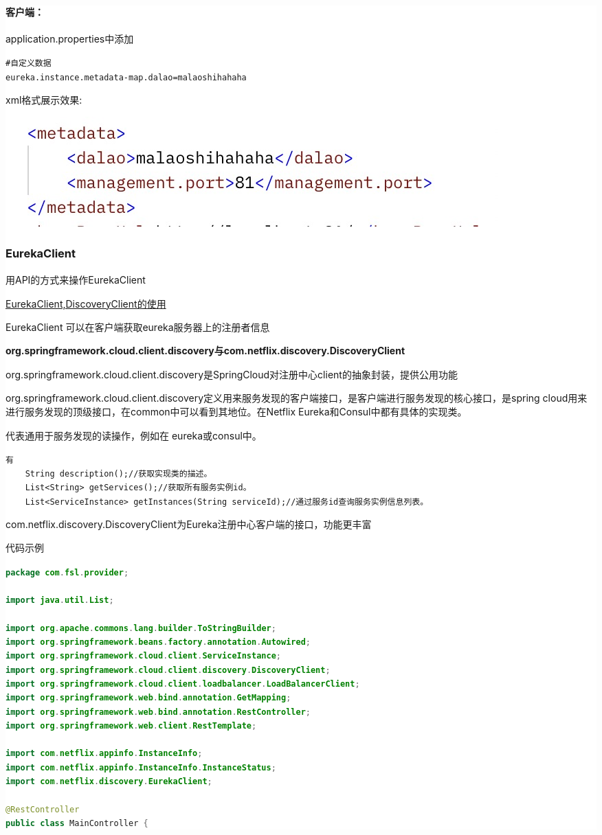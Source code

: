 #### 客户端：

application.properties中添加

```properties
#自定义数据
eureka.instance.metadata-map.dalao=malaoshihahaha
```

xml格式展示效果:

![metadata](./picture/SpringCloud/metadata_client.jpg)



### EurekaClient 

用API的方式来操作EurekaClient

[EurekaClient,DiscoveryClient的使用](https://www.cnblogs.com/bugzeroman/p/13737739.html)

EurekaClient 可以在客户端获取eureka服务器上的注册者信息

**org.springframework.cloud.client.discovery与com.netflix.discovery.DiscoveryClient**

org.springframework.cloud.client.discovery是SpringCloud对注册中心client的抽象封装，提供公用功能

org.springframework.cloud.client.discovery定义用来服务发现的客户端接口，是客户端进行服务发现的核心接口，是spring cloud用来进行服务发现的顶级接口，在common中可以看到其地位。在Netflix Eureka和Consul中都有具体的实现类。

代表通用于服务发现的读操作，例如在 eureka或consul中。

```
有
	String description();//获取实现类的描述。
	List<String> getServices();//获取所有服务实例id。
	List<ServiceInstance> getInstances(String serviceId);//通过服务id查询服务实例信息列表。
```

com.netflix.discovery.DiscoveryClient为Eureka注册中心客户端的接口，功能更丰富

代码示例

```java
package com.fsl.provider;

import java.util.List;

import org.apache.commons.lang.builder.ToStringBuilder;
import org.springframework.beans.factory.annotation.Autowired;
import org.springframework.cloud.client.ServiceInstance;
import org.springframework.cloud.client.discovery.DiscoveryClient;
import org.springframework.cloud.client.loadbalancer.LoadBalancerClient;
import org.springframework.web.bind.annotation.GetMapping;
import org.springframework.web.bind.annotation.RestController;
import org.springframework.web.client.RestTemplate;

import com.netflix.appinfo.InstanceInfo;
import com.netflix.appinfo.InstanceInfo.InstanceStatus;
import com.netflix.discovery.EurekaClient;

@RestController
public class MainController {
```
